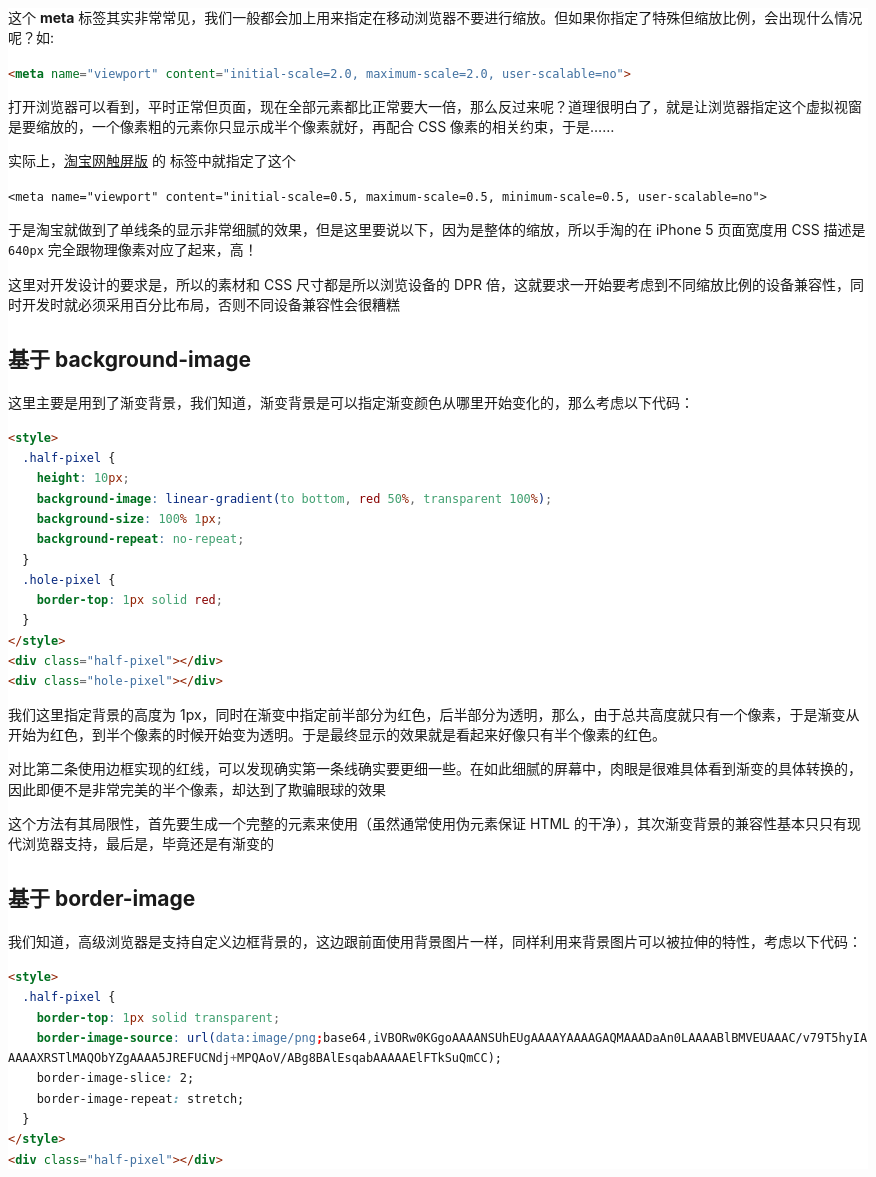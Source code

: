 这个 **meta** 标签其实非常常见，我们一般都会加上用来指定在移动浏览器不要进行缩放。但如果你指定了特殊但缩放比例，会出现什么情况呢？如:

```html
<meta name="viewport" content="initial-scale=2.0, maximum-scale=2.0, user-scalable=no">
```

打开浏览器可以看到，平时正常但页面，现在全部元素都比正常要大一倍，那么反过来呢？道理很明白了，就是让浏览器指定这个虚拟视窗是要缩放的，一个像素粗的元素你只显示成半个像素就好，再配合 CSS 像素的相关约束，于是……

实际上，[淘宝网触屏版](https://link.zhihu.com/?target=https%3A//m.taobao.com/) 的 **<head>** 标签中就指定了这个

```text
<meta name="viewport" content="initial-scale=0.5, maximum-scale=0.5, minimum-scale=0.5, user-scalable=no">
```

于是淘宝就做到了单线条的显示非常细腻的效果，但是这里要说以下，因为是整体的缩放，所以手淘的在 iPhone 5 页面宽度用 CSS 描述是 `640px` 完全跟物理像素对应了起来，高！

这里对开发设计的要求是，所以的素材和 CSS 尺寸都是所以浏览设备的 DPR 倍，这就要求一开始要考虑到不同缩放比例的设备兼容性，同时开发时就必须采用百分比布局，否则不同设备兼容性会很糟糕

## 基于 **background-image**

这里主要是用到了渐变背景，我们知道，渐变背景是可以指定渐变颜色从哪里开始变化的，那么考虑以下代码：

```html
<style>
  .half-pixel {
    height: 10px;
    background-image: linear-gradient(to bottom, red 50%, transparent 100%);
    background-size: 100% 1px;
    background-repeat: no-repeat;
  }
  .hole-pixel {
    border-top: 1px solid red;
  }
</style>
<div class="half-pixel"></div>
<div class="hole-pixel"></div>
```

我们这里指定背景的高度为 1px，同时在渐变中指定前半部分为红色，后半部分为透明，那么，由于总共高度就只有一个像素，于是渐变从开始为红色，到半个像素的时候开始变为透明。于是最终显示的效果就是看起来好像只有半个像素的红色。

对比第二条使用边框实现的红线，可以发现确实第一条线确实要更细一些。在如此细腻的屏幕中，肉眼是很难具体看到渐变的具体转换的，因此即便不是非常完美的半个像素，却达到了欺骗眼球的效果

这个方法有其局限性，首先要生成一个完整的元素来使用（虽然通常使用伪元素保证 HTML 的干净），其次渐变背景的兼容性基本只只有现代浏览器支持，最后是，毕竟还是有渐变的

## 基于 **border-image**

我们知道，高级浏览器是支持自定义边框背景的，这边跟前面使用背景图片一样，同样利用来背景图片可以被拉伸的特性，考虑以下代码：

```html
<style>
  .half-pixel {
    border-top: 1px solid transparent;
    border-image-source: url(data:image/png;base64,iVBORw0KGgoAAAANSUhEUgAAAAYAAAAGAQMAAADaAn0LAAAABlBMVEUAAAC/v79T5hyIAAAAAXRSTlMAQObYZgAAAA5JREFUCNdj+MPQAoV/ABg8BAlEsqabAAAAAElFTkSuQmCC);
    border-image-slice: 2;
    border-image-repeat: stretch;
  }
</style>
<div class="half-pixel"></div>
```

